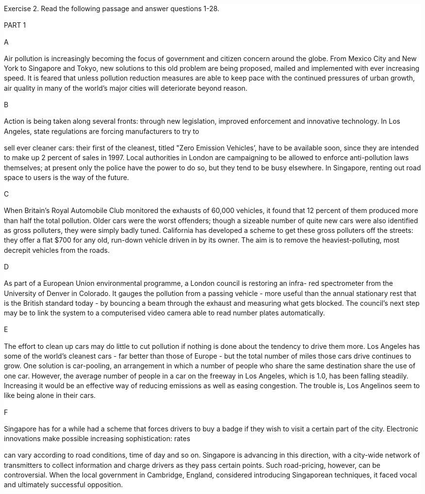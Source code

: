 Exercise 2. Read the following passage and answer questions 1-28.

PART 1

A

Air pollution is increasingly becoming the focus of government and citizen concern around the
globe. From Mexico City and New York to Singapore and Tokyo, new solutions to this old
problem are being proposed, mailed and implemented with ever increasing speed. It is feared
that unless pollution reduction measures are able to keep pace with the continued pressures of
urban growth, air quality in many of the world’s major cities will deteriorate beyond reason.

B

Action is being taken along several fronts: through new legislation, improved enforcement and
innovative technology. In Los Angeles, state regulations are forcing manufacturers to try to

sell ever cleaner cars: their first of the cleanest, titled "Zero Emission Vehicles’, have to be
available soon, since they are intended to make up 2 percent of sales in 1997. Local authorities
in London are campaigning to be allowed to enforce anti-pollution laws themselves; at present
only the police have the power to do so, but they tend to be busy elsewhere. In Singapore,
renting out road space to users is the way of the future.

C

When Britain’s Royal Automobile Club monitored the exhausts of 60,000 vehicles, it found
that 12 percent of them produced more than half the total pollution. Older cars were the worst
offenders; though a sizeable number of quite new cars were also identified as gross polluters,
they were simply badly tuned. California has developed a scheme to get these gross polluters
off the streets: they offer a flat $700 for any old, run-down vehicle driven in by its owner. The
aim is to remove the heaviest-polluting, most decrepit vehicles from the roads.

D

As part of a European Union environmental programme, a London council is restoring an infra-
red spectrometer from the University of Denver in Colorado. It gauges the pollution from a
passing vehicle - more useful than the annual stationary rest that is the British standard today -
by bouncing a beam through the exhaust and measuring what gets blocked. The council’s next
step may be to link the system to a computerised video camera able to read number plates
automatically.

E

The effort to clean up cars may do little to cut pollution if nothing is done about the tendency
to drive them more. Los Angeles has some of the world’s cleanest cars - far better than those
of Europe - but the total number of miles those cars drive continues to grow. One solution is
car-pooling, an arrangement in which a number of people who share the same destination share
the use of one car. However, the average number of people in a car on the freeway in Los
Angeles, which is 1.0, has been falling steadily. Increasing it would be an effective way of
reducing emissions as well as easing congestion. The trouble is, Los Angelinos seem to like
being alone in their cars.

F

Singapore has for a while had a scheme that forces drivers to buy a badge if they wish to visit
a certain part of the city. Electronic innovations make possible increasing sophistication: rates

can vary according to road conditions, time of day and so on. Singapore is advancing in this
direction, with a city-wide network of transmitters to collect information and charge drivers as
they pass certain points. Such road-pricing, however, can be controversial. When the local
government in Cambridge, England, considered introducing Singaporean techniques, it faced
vocal and ultimately successful opposition.
